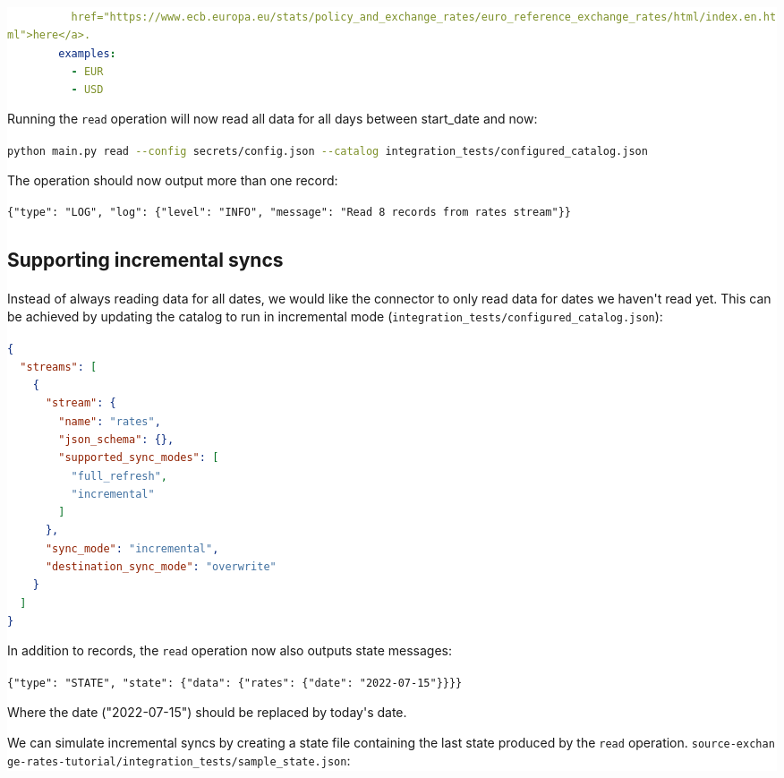 ```yaml
          href="https://www.ecb.europa.eu/stats/policy_and_exchange_rates/euro_reference_exchange_rates/html/index.en.html">here</a>.
        examples:
          - EUR
          - USD
```

Running the `read` operation will now read all data for all days between start_date and now:

```bash
python main.py read --config secrets/config.json --catalog integration_tests/configured_catalog.json
```

The operation should now output more than one record:

```
{"type": "LOG", "log": {"level": "INFO", "message": "Read 8 records from rates stream"}}
```

## Supporting incremental syncs

Instead of always reading data for all dates, we would like the connector to only read data for dates we haven't read yet.
This can be achieved by updating the catalog to run in incremental mode (`integration_tests/configured_catalog.json`):

```json
{
  "streams": [
    {
      "stream": {
        "name": "rates",
        "json_schema": {},
        "supported_sync_modes": [
          "full_refresh",
          "incremental"
        ]
      },
      "sync_mode": "incremental",
      "destination_sync_mode": "overwrite"
    }
  ]
}
```

In addition to records, the `read` operation now also outputs state messages:

```
{"type": "STATE", "state": {"data": {"rates": {"date": "2022-07-15"}}}}
```

Where the date ("2022-07-15") should be replaced by today's date.

We can simulate incremental syncs by creating a state file containing the last state produced by the `read` operation.
`source-exchange-rates-tutorial/integration_tests/sample_state.json`:

